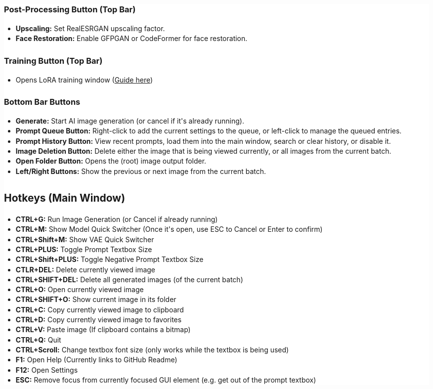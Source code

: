 

### Post-Processing Button (Top Bar)

* **Upscaling:** Set RealESRGAN upscaling factor.
* **Face Restoration:** Enable GFPGAN or CodeFormer for face restoration.



### Training Button (Top Bar)

* Opens LoRA training window ([Guide here](https://github.com/n00mkrad/text2image-gui/blob/main/DreamBooth.md))



### Bottom Bar Buttons

* **Generate:** Start AI image generation (or cancel if it's already running).
* **Prompt Queue Button:** Right-click to add the current settings to the queue, or left-click to manage the queued entries.
* **Prompt History Button:** View recent prompts, load them into the main window, search or clear history, or disable it.
* **Image Deletion Button:** Delete either the image that is being viewed currently, or all images from the current batch.
* **Open Folder Button:** Opens the (root) image output folder.
* **Left/Right Buttons:** Show the previous or next image from the current batch.



## Hotkeys (Main Window)

- **CTRL+G:** Run Image Generation (or Cancel if already running)
- **CTRL+M:** Show Model Quick Switcher (Once it's open, use ESC to Cancel or Enter to confirm)
- **CTRL+Shift+M:** Show VAE Quick Switcher
- **CTRL+PLUS:** Toggle Prompt Textbox Size
- **CTRL+Shift+PLUS:** Toggle Negative Prompt Textbox Size
- **CTLR+DEL:** Delete currently viewed image
- **CTRL+SHIFT+DEL:** Delete all generated images (of the current batch)
- **CTRL+O:** Open currently viewed image
- **CTRL+SHIFT+O:** Show current image in its folder
- **CTRL+C:** Copy currently viewed image to clipboard
- **CTRL+D:** Copy currently viewed image to favorites
- **CTRL+V:** Paste image (If clipboard contains a bitmap)
- **CTRL+Q:** Quit
- **CTRL+Scroll:** Change textbox font size (only works while the textbox is being used)
- **F1:** Open Help (Currently links to GitHub Readme)
- **F12:** Open Settings
- **ESC:** Remove focus from currently focused GUI element (e.g. get out of the prompt textbox)
